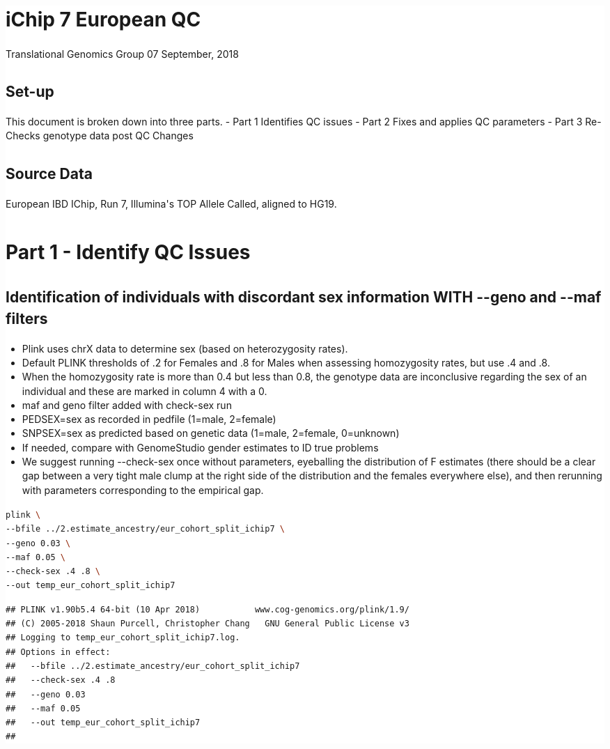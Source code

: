 iChip 7 European QC
================
Translational Genomics Group
07 September, 2018

Set-up
------

This document is broken down into three parts. - Part 1 Identifies QC issues - Part 2 Fixes and applies QC parameters - Part 3 Re-Checks genotype data post QC Changes

Source Data
-----------

European IBD IChip, Run 7, Illumina's TOP Allele Called, aligned to HG19.

Part 1 - Identify QC Issues
===========================

Identification of individuals with discordant sex information WITH --geno and --maf filters
-------------------------------------------------------------------------------------------

-   Plink uses chrX data to determine sex (based on heterozygosity rates).
-   Default PLINK thresholds of .2 for Females and .8 for Males when assessing homozygosity rates, but use .4 and .8.
-   When the homozygosity rate is more than 0.4 but less than 0.8, the genotype data are inconclusive regarding the sex of an individual and these are marked in column 4 with a 0.
-   maf and geno filter added with check-sex run
-   PEDSEX=sex as recorded in pedfile (1=male, 2=female)
-   SNPSEX=sex as predicted based on genetic data (1=male, 2=female, 0=unknown)
-   If needed, compare with GenomeStudio gender estimates to ID true problems
-   We suggest running --check-sex once without parameters, eyeballing the distribution of F estimates (there should be a clear gap between a very tight male clump at the right side of the distribution and the females everywhere else), and then rerunning with parameters corresponding to the empirical gap.

``` bash
plink \
--bfile ../2.estimate_ancestry/eur_cohort_split_ichip7 \
--geno 0.03 \
--maf 0.05 \
--check-sex .4 .8 \
--out temp_eur_cohort_split_ichip7
```

    ## PLINK v1.90b5.4 64-bit (10 Apr 2018)           www.cog-genomics.org/plink/1.9/
    ## (C) 2005-2018 Shaun Purcell, Christopher Chang   GNU General Public License v3
    ## Logging to temp_eur_cohort_split_ichip7.log.
    ## Options in effect:
    ##   --bfile ../2.estimate_ancestry/eur_cohort_split_ichip7
    ##   --check-sex .4 .8
    ##   --geno 0.03
    ##   --maf 0.05
    ##   --out temp_eur_cohort_split_ichip7
    ## 